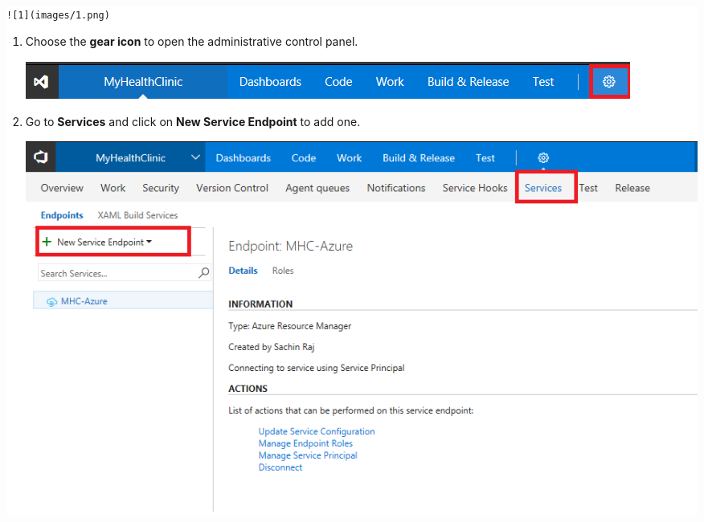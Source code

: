     ![1](images/1.png)

1. Choose the **gear icon** to open the administrative control panel.

    ![2](images/2.png)

1. Go to **Services** and click on **New Service Endpoint** to add one.

    ![3](images/3.png)
